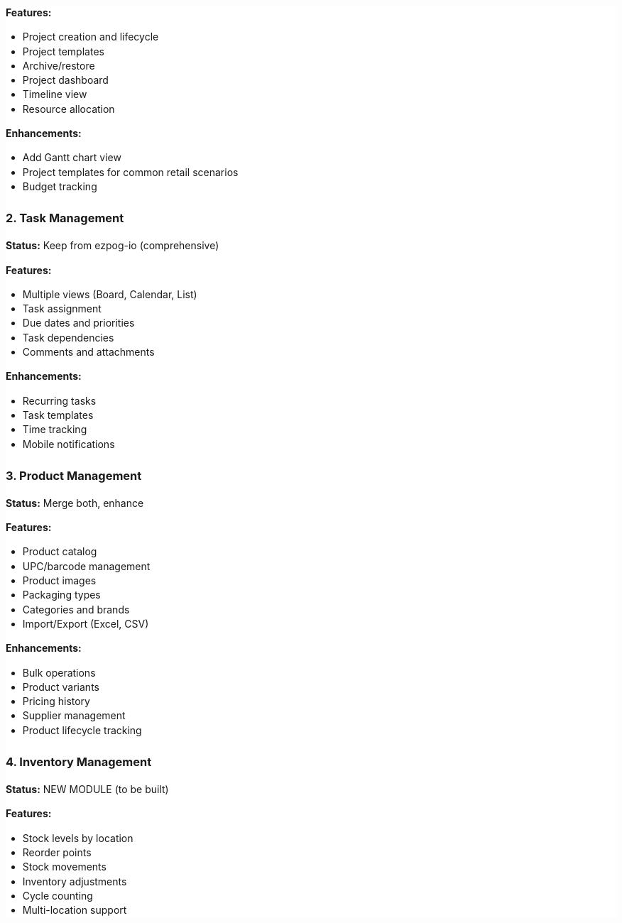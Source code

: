 **Features:**
- Project creation and lifecycle
- Project templates
- Archive/restore
- Project dashboard
- Timeline view
- Resource allocation

**Enhancements:**
- Add Gantt chart view
- Project templates for common retail scenarios
- Budget tracking

### 2. Task Management
**Status:** Keep from ezpog-io (comprehensive)

**Features:**
- Multiple views (Board, Calendar, List)
- Task assignment
- Due dates and priorities
- Task dependencies
- Comments and attachments

**Enhancements:**
- Recurring tasks
- Task templates
- Time tracking
- Mobile notifications

### 3. Product Management
**Status:** Merge both, enhance

**Features:**
- Product catalog
- UPC/barcode management
- Product images
- Packaging types
- Categories and brands
- Import/Export (Excel, CSV)

**Enhancements:**
- Bulk operations
- Product variants
- Pricing history
- Supplier management
- Product lifecycle tracking

### 4. Inventory Management
**Status:** NEW MODULE (to be built)

**Features:**
- Stock levels by location
- Reorder points
- Stock movements
- Inventory adjustments
- Cycle counting
- Multi-location support
